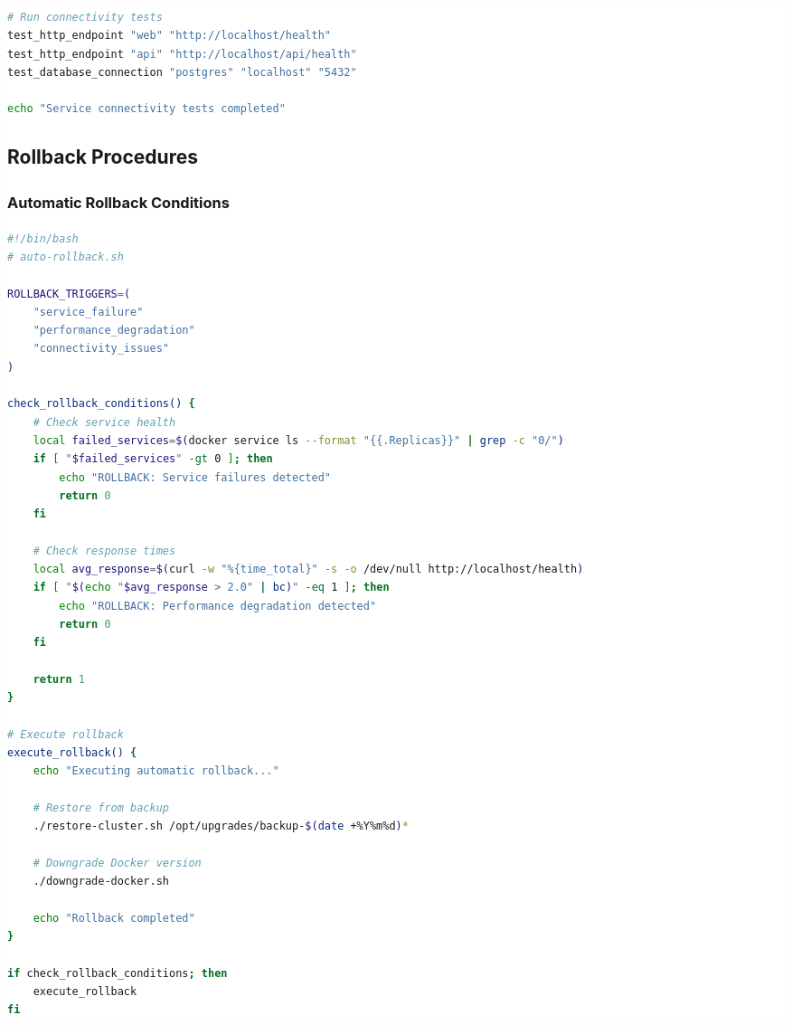 ```bash
# Run connectivity tests
test_http_endpoint "web" "http://localhost/health"
test_http_endpoint "api" "http://localhost/api/health"
test_database_connection "postgres" "localhost" "5432"

echo "Service connectivity tests completed"
```

## Rollback Procedures

### Automatic Rollback Conditions

```bash
#!/bin/bash
# auto-rollback.sh

ROLLBACK_TRIGGERS=(
    "service_failure"
    "performance_degradation"
    "connectivity_issues"
)

check_rollback_conditions() {
    # Check service health
    local failed_services=$(docker service ls --format "{{.Replicas}}" | grep -c "0/")
    if [ "$failed_services" -gt 0 ]; then
        echo "ROLLBACK: Service failures detected"
        return 0
    fi

    # Check response times
    local avg_response=$(curl -w "%{time_total}" -s -o /dev/null http://localhost/health)
    if [ "$(echo "$avg_response > 2.0" | bc)" -eq 1 ]; then
        echo "ROLLBACK: Performance degradation detected"
        return 0
    fi

    return 1
}

# Execute rollback
execute_rollback() {
    echo "Executing automatic rollback..."

    # Restore from backup
    ./restore-cluster.sh /opt/upgrades/backup-$(date +%Y%m%d)*

    # Downgrade Docker version
    ./downgrade-docker.sh

    echo "Rollback completed"
}

if check_rollback_conditions; then
    execute_rollback
fi
```
